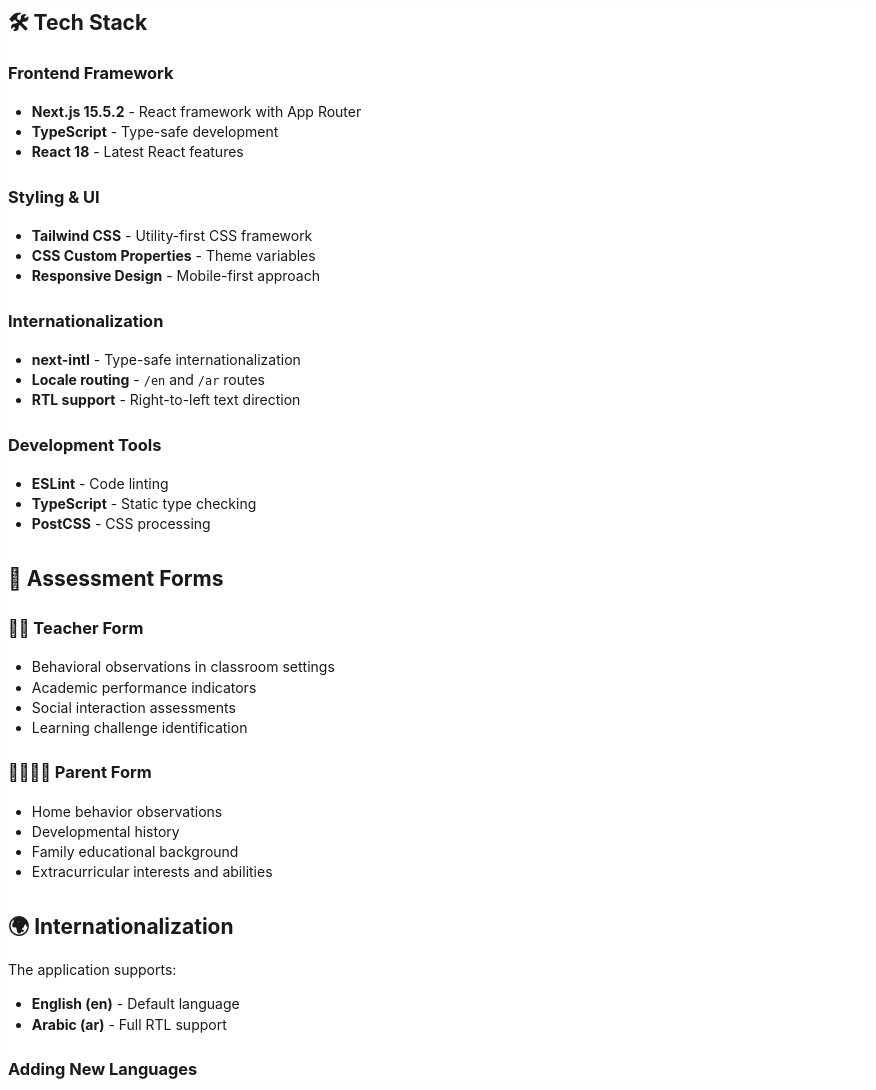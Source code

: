 ## 🛠️ Tech Stack

### **Frontend Framework**

- **Next.js 15.5.2** - React framework with App Router
- **TypeScript** - Type-safe development
- **React 18** - Latest React features

### **Styling & UI**

- **Tailwind CSS** - Utility-first CSS framework
- **CSS Custom Properties** - Theme variables
- **Responsive Design** - Mobile-first approach

### **Internationalization**

- **next-intl** - Type-safe internationalization
- **Locale routing** - `/en` and `/ar` routes
- **RTL support** - Right-to-left text direction

### **Development Tools**

- **ESLint** - Code linting
- **TypeScript** - Static type checking
- **PostCSS** - CSS processing

## 🎯 Assessment Forms

### 👨‍🏫 **Teacher Form**

- Behavioral observations in classroom settings
- Academic performance indicators
- Social interaction assessments
- Learning challenge identification

### 👨‍👩‍👧‍👦 **Parent Form**

- Home behavior observations
- Developmental history
- Family educational background
- Extracurricular interests and abilities

## 🌍 Internationalization

The application supports:

- **English (en)** - Default language
- **Arabic (ar)** - Full RTL support

### Adding New Languages
